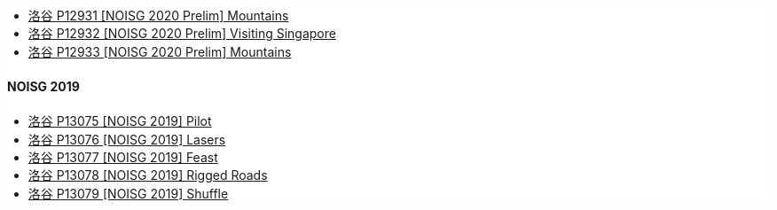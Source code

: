 - [洛谷 P12931 [NOISG 2020 Prelim] Mountains](https://www.luogu.com.cn/problem/P12931)
- [洛谷 P12932 [NOISG 2020 Prelim] Visiting Singapore](https://www.luogu.com.cn/problem/P12932)
- [洛谷 P12933 [NOISG 2020 Prelim] Mountains](https://www.luogu.com.cn/problem/P12933)

#### NOISG 2019

- [洛谷 P13075 [NOISG 2019] Pilot](https://www.luogu.com.cn/problem/P13075)
- [洛谷 P13076 [NOISG 2019] Lasers](https://www.luogu.com.cn/problem/P13076)
- [洛谷 P13077 [NOISG 2019] Feast](https://www.luogu.com.cn/problem/P13077)
- [洛谷 P13078 [NOISG 2019] Rigged Roads](https://www.luogu.com.cn/problem/P13078)
- [洛谷 P13079 [NOISG 2019] Shuffle](https://www.luogu.com.cn/problem/P13079)
